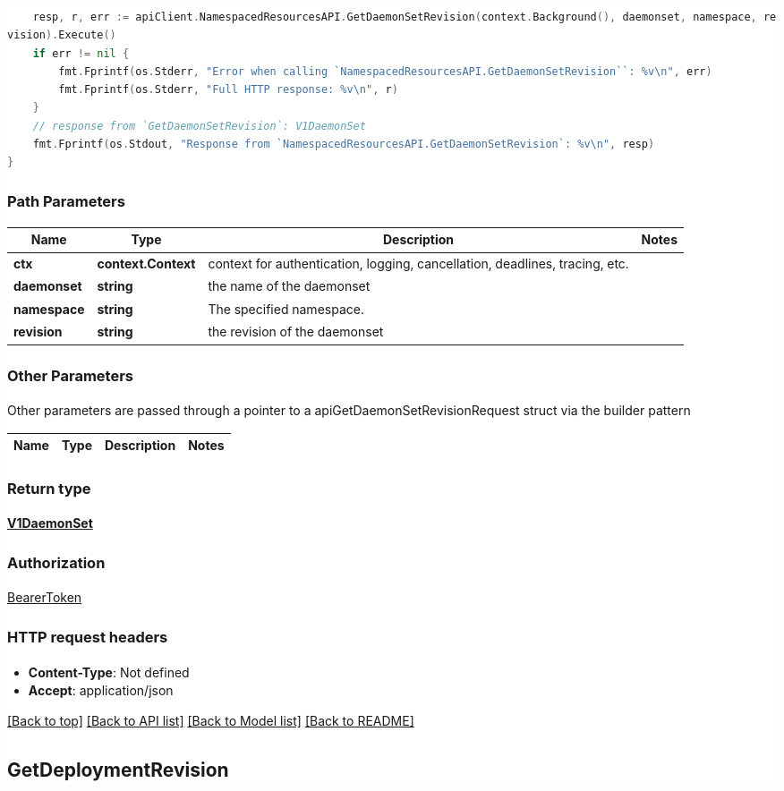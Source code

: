 ```go
	resp, r, err := apiClient.NamespacedResourcesAPI.GetDaemonSetRevision(context.Background(), daemonset, namespace, revision).Execute()
	if err != nil {
		fmt.Fprintf(os.Stderr, "Error when calling `NamespacedResourcesAPI.GetDaemonSetRevision``: %v\n", err)
		fmt.Fprintf(os.Stderr, "Full HTTP response: %v\n", r)
	}
	// response from `GetDaemonSetRevision`: V1DaemonSet
	fmt.Fprintf(os.Stdout, "Response from `NamespacedResourcesAPI.GetDaemonSetRevision`: %v\n", resp)
}
```

### Path Parameters


Name | Type | Description  | Notes
------------- | ------------- | ------------- | -------------
**ctx** | **context.Context** | context for authentication, logging, cancellation, deadlines, tracing, etc.
**daemonset** | **string** | the name of the daemonset | 
**namespace** | **string** | The specified namespace. | 
**revision** | **string** | the revision of the daemonset | 

### Other Parameters

Other parameters are passed through a pointer to a apiGetDaemonSetRevisionRequest struct via the builder pattern


Name | Type | Description  | Notes
------------- | ------------- | ------------- | -------------




### Return type

[**V1DaemonSet**](V1DaemonSet.md)

### Authorization

[BearerToken](../README.md#BearerToken)

### HTTP request headers

- **Content-Type**: Not defined
- **Accept**: application/json

[[Back to top]](#) [[Back to API list]](../README.md#documentation-for-api-endpoints)
[[Back to Model list]](../README.md#documentation-for-models)
[[Back to README]](../README.md)


## GetDeploymentRevision
